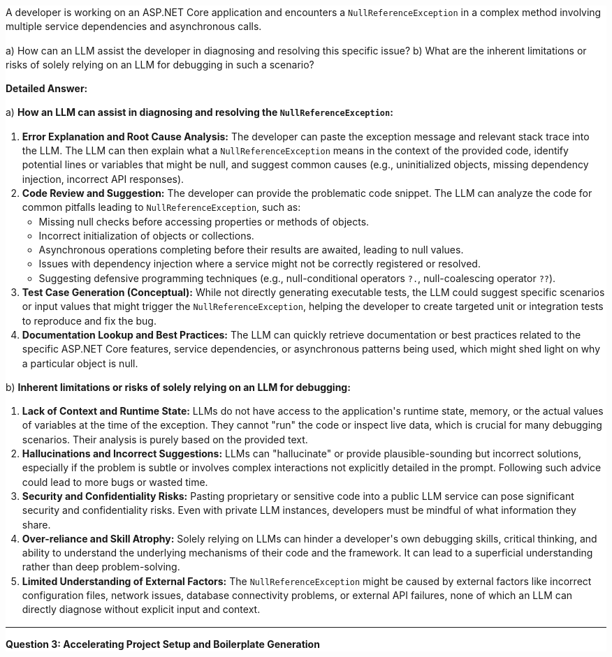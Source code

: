 A developer is working on an ASP.NET Core application and encounters a `NullReferenceException` in a complex method involving multiple service dependencies and asynchronous calls.

a) How can an LLM assist the developer in diagnosing and resolving this specific issue?
b) What are the inherent limitations or risks of solely relying on an LLM for debugging in such a scenario?

**Detailed Answer:**

a) **How an LLM can assist in diagnosing and resolving the `NullReferenceException`:**

1.  **Error Explanation and Root Cause Analysis:** The developer can paste the exception message and relevant stack trace into the LLM. The LLM can then explain what a `NullReferenceException` means in the context of the provided code, identify potential lines or variables that might be null, and suggest common causes (e.g., uninitialized objects, missing dependency injection, incorrect API responses).
2.  **Code Review and Suggestion:** The developer can provide the problematic code snippet. The LLM can analyze the code for common pitfalls leading to `NullReferenceException`, such as:
    *   Missing null checks before accessing properties or methods of objects.
    *   Incorrect initialization of objects or collections.
    *   Asynchronous operations completing before their results are awaited, leading to null values.
    *   Issues with dependency injection where a service might not be correctly registered or resolved.
    *   Suggesting defensive programming techniques (e.g., null-conditional operators `?.`, null-coalescing operator `??`).
3.  **Test Case Generation (Conceptual):** While not directly generating executable tests, the LLM could suggest specific scenarios or input values that might trigger the `NullReferenceException`, helping the developer to create targeted unit or integration tests to reproduce and fix the bug.
4.  **Documentation Lookup and Best Practices:** The LLM can quickly retrieve documentation or best practices related to the specific ASP.NET Core features, service dependencies, or asynchronous patterns being used, which might shed light on why a particular object is null.

b) **Inherent limitations or risks of solely relying on an LLM for debugging:**

1.  **Lack of Context and Runtime State:** LLMs do not have access to the application's runtime state, memory, or the actual values of variables at the time of the exception. They cannot "run" the code or inspect live data, which is crucial for many debugging scenarios. Their analysis is purely based on the provided text.
2.  **Hallucinations and Incorrect Suggestions:** LLMs can "hallucinate" or provide plausible-sounding but incorrect solutions, especially if the problem is subtle or involves complex interactions not explicitly detailed in the prompt. Following such advice could lead to more bugs or wasted time.
3.  **Security and Confidentiality Risks:** Pasting proprietary or sensitive code into a public LLM service can pose significant security and confidentiality risks. Even with private LLM instances, developers must be mindful of what information they share.
4.  **Over-reliance and Skill Atrophy:** Solely relying on LLMs can hinder a developer's own debugging skills, critical thinking, and ability to understand the underlying mechanisms of their code and the framework. It can lead to a superficial understanding rather than deep problem-solving.
5.  **Limited Understanding of External Factors:** The `NullReferenceException` might be caused by external factors like incorrect configuration files, network issues, database connectivity problems, or external API failures, none of which an LLM can directly diagnose without explicit input and context.

---

**Question 3: Accelerating Project Setup and Boilerplate Generation**
